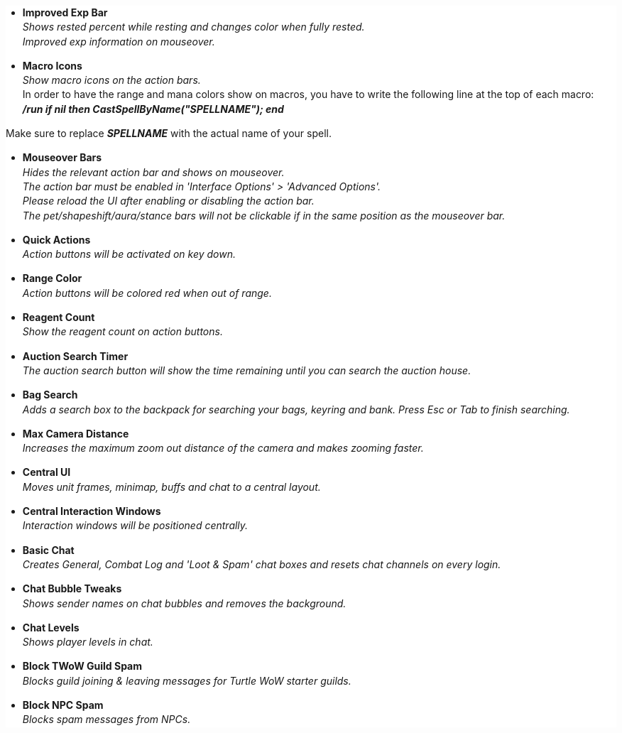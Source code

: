 - **Improved Exp Bar**    
*Shows rested percent while resting and changes color when fully rested.*    
*Improved exp information on mouseover.*    

- **Macro Icons**    
*Show macro icons on the action bars.*    
In order to have the range and mana colors show on macros, you have to write the following line at the top of each macro:    
***/run if nil then CastSpellByName("SPELLNAME"); end***
    
Make sure to replace ***SPELLNAME*** with the actual name of your spell.

- **Mouseover Bars**    
*Hides the relevant action bar and shows on mouseover.*    
*The action bar must be enabled in 'Interface Options' > 'Advanced Options'.*    
*Please reload the UI after enabling or disabling the action bar.*    
*The pet/shapeshift/aura/stance bars will not be clickable if in the same position as the mouseover bar.*   

- **Quick Actions**    
*Action buttons will be activated on key down.*

- **Range Color**    
*Action buttons will be colored red when out of range.*

- **Reagent Count**    
*Show the reagent count on action buttons.*

- **Auction Search Timer**    
*The auction search button will show the time remaining until you can search the auction house.*

- **Bag Search**    
*Adds a search box to the backpack for searching your bags, keyring and bank. Press Esc or Tab to finish searching.*

- **Max Camera Distance**    
*Increases the maximum zoom out distance of the camera and makes zooming faster.*    

- **Central UI**    
*Moves unit frames, minimap, buffs and chat to a central layout.*  

- **Central Interaction Windows**    
*Interaction windows will be positioned centrally.*    

- **Basic Chat**    
*Creates General, Combat Log and 'Loot & Spam' chat boxes and resets chat channels on every login.*

- **Chat Bubble Tweaks**    
*Shows sender names on chat bubbles and removes the background.*

- **Chat Levels**    
*Shows player levels in chat.*

- **Block TWoW Guild Spam**    
*Blocks guild joining & leaving messages for Turtle WoW starter guilds.*

- **Block NPC Spam**    
*Blocks spam messages from NPCs.*

